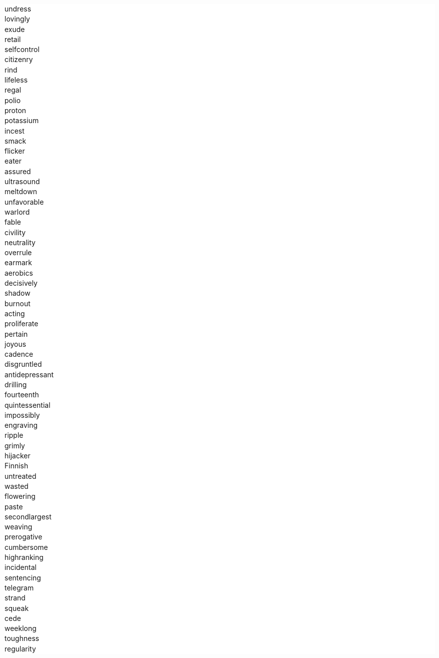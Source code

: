 undress  
lovingly  
exude  
retail  
selfcontrol  
citizenry  
rind  
lifeless  
regal  
polio  
proton  
potassium  
incest  
smack  
flicker  
eater  
assured  
ultrasound  
meltdown  
unfavorable  
warlord  
fable  
civility  
neutrality  
overrule  
earmark  
aerobics  
decisively  
shadow  
burnout  
acting  
proliferate  
pertain  
joyous  
cadence  
disgruntled  
antidepressant  
drilling  
fourteenth  
quintessential  
impossibly  
engraving  
ripple  
grimly  
hijacker  
Finnish  
untreated  
wasted  
flowering  
paste  
secondlargest  
weaving  
prerogative  
cumbersome  
highranking  
incidental  
sentencing  
telegram  
strand  
squeak  
cede  
weeklong  
toughness  
regularity  